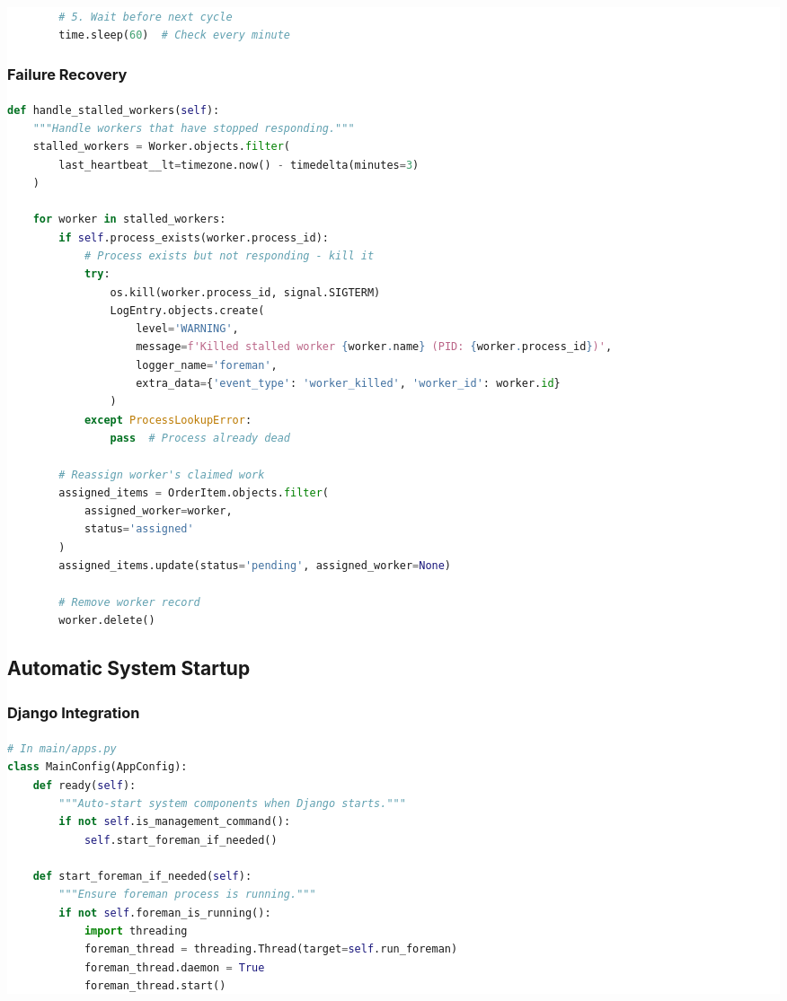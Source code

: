 ```python
        # 5. Wait before next cycle
        time.sleep(60)  # Check every minute
```

### Failure Recovery
```python
def handle_stalled_workers(self):
    """Handle workers that have stopped responding."""
    stalled_workers = Worker.objects.filter(
        last_heartbeat__lt=timezone.now() - timedelta(minutes=3)
    )
    
    for worker in stalled_workers:
        if self.process_exists(worker.process_id):
            # Process exists but not responding - kill it
            try:
                os.kill(worker.process_id, signal.SIGTERM)
                LogEntry.objects.create(
                    level='WARNING',
                    message=f'Killed stalled worker {worker.name} (PID: {worker.process_id})',
                    logger_name='foreman',
                    extra_data={'event_type': 'worker_killed', 'worker_id': worker.id}
                )
            except ProcessLookupError:
                pass  # Process already dead
        
        # Reassign worker's claimed work
        assigned_items = OrderItem.objects.filter(
            assigned_worker=worker,
            status='assigned'
        )
        assigned_items.update(status='pending', assigned_worker=None)
        
        # Remove worker record
        worker.delete()
```

## Automatic System Startup

### Django Integration
```python
# In main/apps.py
class MainConfig(AppConfig):
    def ready(self):
        """Auto-start system components when Django starts."""
        if not self.is_management_command():
            self.start_foreman_if_needed()
    
    def start_foreman_if_needed(self):
        """Ensure foreman process is running."""
        if not self.foreman_is_running():
            import threading
            foreman_thread = threading.Thread(target=self.run_foreman)
            foreman_thread.daemon = True
            foreman_thread.start()
```
